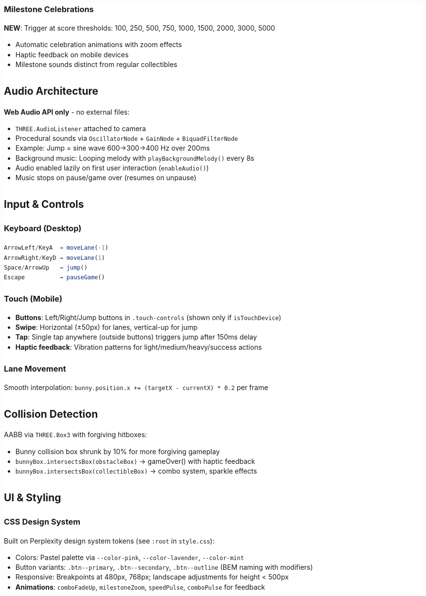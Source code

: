### Milestone Celebrations
**NEW**: Trigger at score thresholds: 100, 250, 500, 750, 1000, 1500, 2000, 3000, 5000
- Automatic celebration animations with zoom effects
- Haptic feedback on mobile devices
- Milestone sounds distinct from regular collectibles

## Audio Architecture
**Web Audio API only** - no external files:
- `THREE.AudioListener` attached to camera
- Procedural sounds via `OscillatorNode` + `GainNode` + `BiquadFilterNode`
- Example: Jump = sine wave 600→300→400 Hz over 200ms
- Background music: Looping melody with `playBackgroundMelody()` every 8s
- Audio enabled lazily on first user interaction (`enableAudio()`)
- Music stops on pause/game over (resumes on unpause)

## Input & Controls

### Keyboard (Desktop)
```javascript
ArrowLeft/KeyA  → moveLane(-1)
ArrowRight/KeyD → moveLane(1)  
Space/ArrowUp   → jump()
Escape          → pauseGame()
```

### Touch (Mobile)
- **Buttons**: Left/Right/Jump buttons in `.touch-controls` (shown only if `isTouchDevice`)
- **Swipe**: Horizontal (±50px) for lanes, vertical-up for jump
- **Tap**: Single tap anywhere (outside buttons) triggers jump after 150ms delay
- **Haptic feedback**: Vibration patterns for light/medium/heavy/success actions

### Lane Movement
Smooth interpolation: `bunny.position.x += (targetX - currentX) * 0.2` per frame

## Collision Detection
AABB via `THREE.Box3` with forgiving hitboxes:
- Bunny collision box shrunk by 10% for more forgiving gameplay
- `bunnyBox.intersectsBox(obstacleBox)` → gameOver() with haptic feedback
- `bunnyBox.intersectsBox(collectibleBox)` → combo system, sparkle effects

## UI & Styling

### CSS Design System
Built on Perplexity design system tokens (see `:root` in `style.css`):
- Colors: Pastel palette via `--color-pink`, `--color-lavender`, `--color-mint`
- Button variants: `.btn--primary`, `.btn--secondary`, `.btn--outline` (BEM naming with modifiers)
- Responsive: Breakpoints at 480px, 768px; landscape adjustments for height < 500px
- **Animations**: `comboFadeUp`, `milestoneZoom`, `speedPulse`, `comboPulse` for feedback
